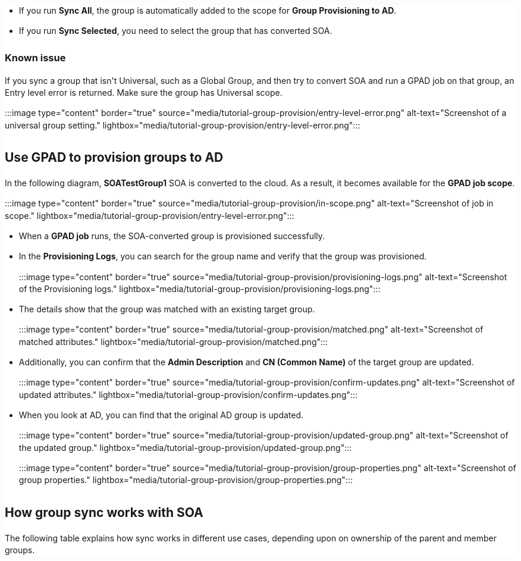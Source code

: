 - If you run **Sync All**, the group is automatically added to the scope for **Group Provisioning to AD**.

- If you run **Sync Selected**, you need to select the group that has converted SOA.

### Known issue

If you sync a group that isn't Universal, such as a Global Group, and then try to convert SOA and run a GPAD job on that group, an Entry level error is returned. Make sure the group has Universal scope.  

:::image type="content" border="true" source="media/tutorial-group-provision/entry-level-error.png" alt-text="Screenshot of a universal group setting." lightbox="media/tutorial-group-provision/entry-level-error.png":::

## Use GPAD to provision groups to AD

In the following diagram, **SOATestGroup1** SOA is converted to the cloud.
As a result, it becomes available for the **GPAD job scope**.

:::image type="content" border="true" source="media/tutorial-group-provision/in-scope.png" alt-text="Screenshot of job in scope." lightbox="media/tutorial-group-provision/entry-level-error.png":::

- When a **GPAD job** runs, the SOA-converted group is provisioned successfully.

- In the **Provisioning Logs**, you can search for the group name and verify that the group was provisioned.

  :::image type="content" border="true" source="media/tutorial-group-provision/provisioning-logs.png" alt-text="Screenshot of the Provisioning logs." lightbox="media/tutorial-group-provision/provisioning-logs.png":::

- The details show that the group was matched with an existing target group.

  :::image type="content" border="true" source="media/tutorial-group-provision/matched.png" alt-text="Screenshot of matched attributes." lightbox="media/tutorial-group-provision/matched.png":::

- Additionally, you can confirm that the **Admin Description** and **CN (Common Name)** of the target group are updated.

  :::image type="content" border="true" source="media/tutorial-group-provision/confirm-updates.png" alt-text="Screenshot of updated attributes." lightbox="media/tutorial-group-provision/confirm-updates.png":::

- When you look at AD, you can find that the original AD group is updated.

  :::image type="content" border="true" source="media/tutorial-group-provision/updated-group.png" alt-text="Screenshot of the updated group." lightbox="media/tutorial-group-provision/updated-group.png":::

  :::image type="content" border="true" source="media/tutorial-group-provision/group-properties.png" alt-text="Screenshot of group properties." lightbox="media/tutorial-group-provision/group-properties.png":::

## How group sync works with SOA

The following table explains how sync works in different use cases, depending upon on ownership of the parent and member groups.
	